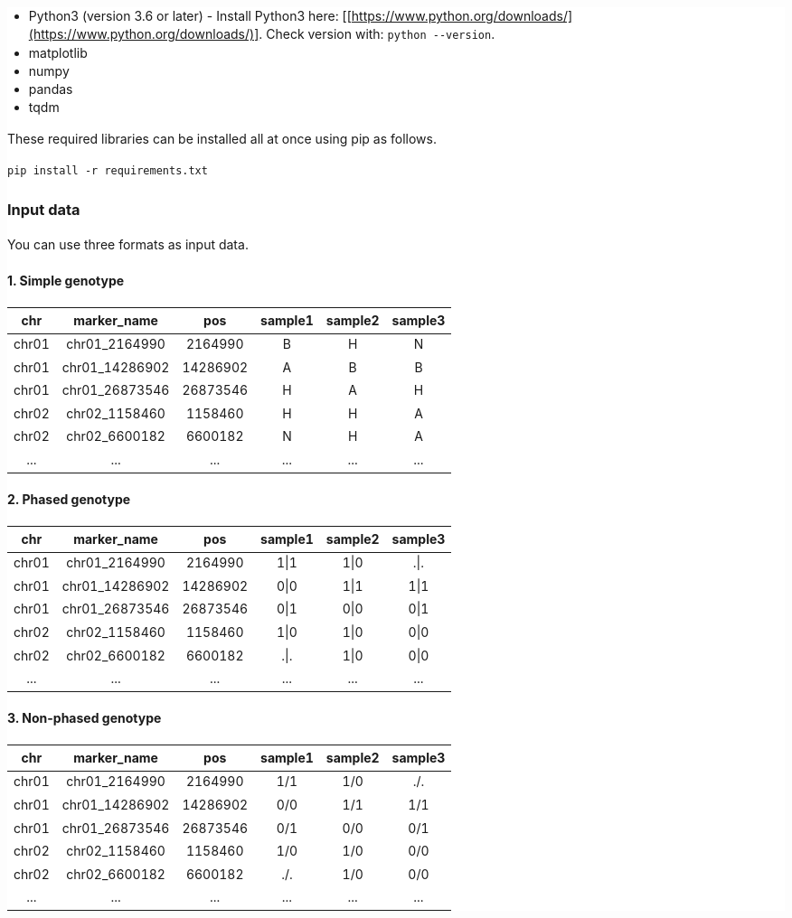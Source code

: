 * Python3 (version 3.6 or later) - Install Python3 here: [[https://www.python.org/downloads/](https://www.python.org/downloads/)]. Check version with: `python --version`.
* matplotlib
* numpy
* pandas
* tqdm

 These required libraries can be installed all at once using pip as follows.

`pip install -r requirements.txt`

### Input data

You can use three formats as input data.

#### 1. Simple genotype

|  chr  |  marker_name  |   pos   | sample1 | sample2 | sample3 |
| :---: | :------------: | :------: | :-----: | :-----: | :-----: |
| chr01 | chr01_2164990 | 2164990 |    B    |    H    |    N    |
| chr01 | chr01_14286902 | 14286902 |    A    |    B    |    B    |
| chr01 | chr01_26873546 | 26873546 |    H    |    A    |    H    |
| chr02 | chr02_1158460 | 1158460 |    H    |    H    |    A    |
| chr02 | chr02_6600182 | 6600182 |    N    |    H    |    A    |
|  ...  |      ...      |   ...   |   ...   |   ...   |   ...   |

#### 2. Phased genotype

|  chr  |  marker_name  |   pos   | sample1 | sample2 | sample3 |
| :---: | :------------: | :------: | :-----: | :-----: | :-----: |
| chr01 | chr01_2164990 | 2164990 |  1\|1  |  1\|0  |  .\|.  |
| chr01 | chr01_14286902 | 14286902 |  0\|0  |  1\|1  |  1\|1  |
| chr01 | chr01_26873546 | 26873546 |  0\|1  |  0\|0  |  0\|1  |
| chr02 | chr02_1158460 | 1158460 |  1\|0  |  1\|0  |  0\|0  |
| chr02 | chr02_6600182 | 6600182 |  .\|.  |  1\|0  |  0\|0  |
|  ...  |      ...      |   ...   |   ...   |   ...   |   ...   |

#### 3. Non-phased genotype

|  chr  |  marker_name  |   pos   | sample1 | sample2 | sample3 |
| :---: | :------------: | :------: | :-----: | :-----: | :-----: |
| chr01 | chr01_2164990 | 2164990 |   1/1   |   1/0   |   ./.   |
| chr01 | chr01_14286902 | 14286902 |   0/0   |   1/1   |   1/1   |
| chr01 | chr01_26873546 | 26873546 |   0/1   |   0/0   |   0/1   |
| chr02 | chr02_1158460 | 1158460 |   1/0   |   1/0   |   0/0   |
| chr02 | chr02_6600182 | 6600182 |   ./.   |   1/0   |   0/0   |
|  ...  |      ...      |   ...   |   ...   |   ...   |   ...   |
